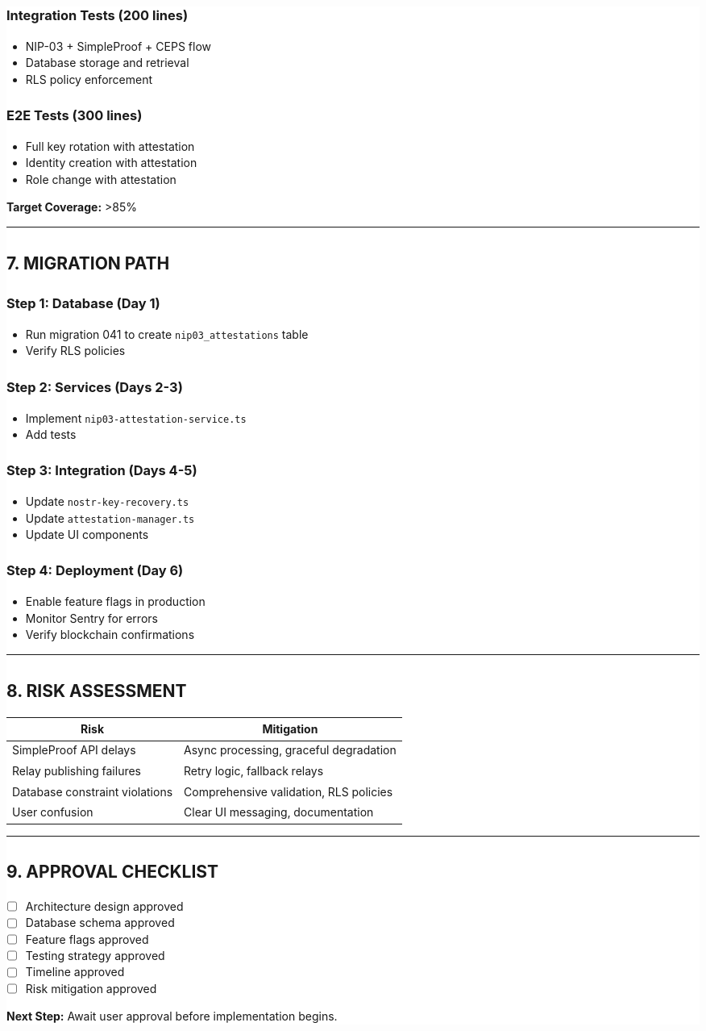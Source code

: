 ### Integration Tests (200 lines)
- NIP-03 + SimpleProof + CEPS flow
- Database storage and retrieval
- RLS policy enforcement

### E2E Tests (300 lines)
- Full key rotation with attestation
- Identity creation with attestation
- Role change with attestation

**Target Coverage:** >85%

---

## 7. MIGRATION PATH

### Step 1: Database (Day 1)
- Run migration 041 to create `nip03_attestations` table
- Verify RLS policies

### Step 2: Services (Days 2-3)
- Implement `nip03-attestation-service.ts`
- Add tests

### Step 3: Integration (Days 4-5)
- Update `nostr-key-recovery.ts`
- Update `attestation-manager.ts`
- Update UI components

### Step 4: Deployment (Day 6)
- Enable feature flags in production
- Monitor Sentry for errors
- Verify blockchain confirmations

---

## 8. RISK ASSESSMENT

| Risk | Mitigation |
|------|-----------|
| SimpleProof API delays | Async processing, graceful degradation |
| Relay publishing failures | Retry logic, fallback relays |
| Database constraint violations | Comprehensive validation, RLS policies |
| User confusion | Clear UI messaging, documentation |

---

## 9. APPROVAL CHECKLIST

- [ ] Architecture design approved
- [ ] Database schema approved
- [ ] Feature flags approved
- [ ] Testing strategy approved
- [ ] Timeline approved
- [ ] Risk mitigation approved

**Next Step:** Await user approval before implementation begins.

